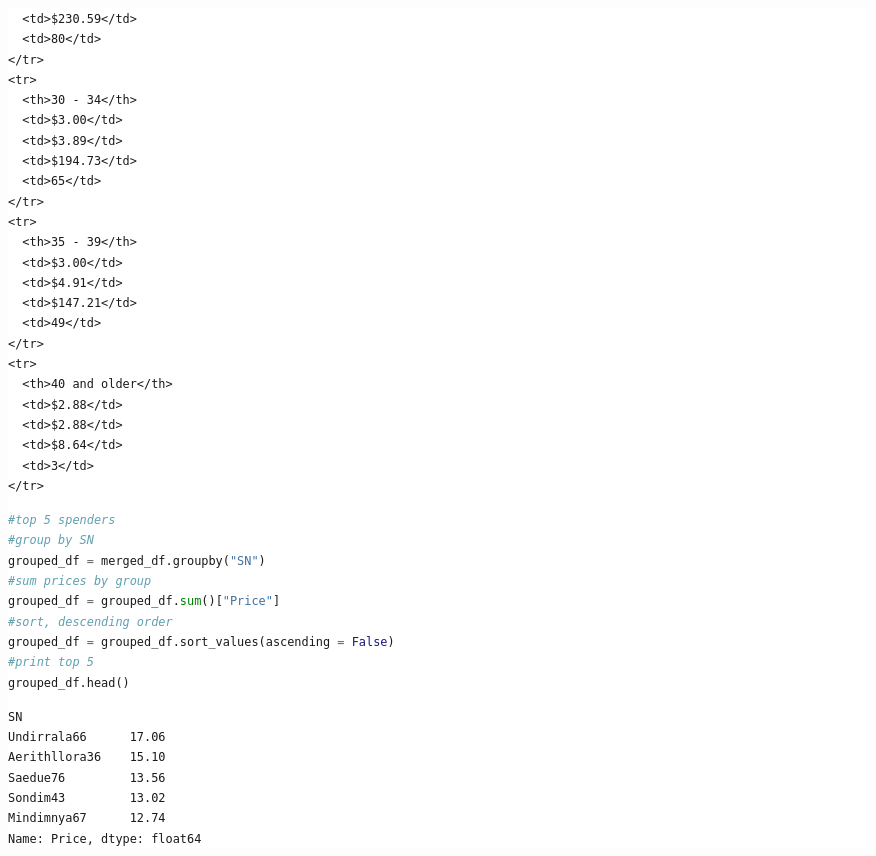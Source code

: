       <td>$230.59</td>
      <td>80</td>
    </tr>
    <tr>
      <th>30 - 34</th>
      <td>$3.00</td>
      <td>$3.89</td>
      <td>$194.73</td>
      <td>65</td>
    </tr>
    <tr>
      <th>35 - 39</th>
      <td>$3.00</td>
      <td>$4.91</td>
      <td>$147.21</td>
      <td>49</td>
    </tr>
    <tr>
      <th>40 and older</th>
      <td>$2.88</td>
      <td>$2.88</td>
      <td>$8.64</td>
      <td>3</td>
    </tr>
  </tbody>
</table>
</div>




```python
#top 5 spenders
#group by SN
grouped_df = merged_df.groupby("SN")
#sum prices by group
grouped_df = grouped_df.sum()["Price"]
#sort, descending order
grouped_df = grouped_df.sort_values(ascending = False)
#print top 5
grouped_df.head()
```




    SN
    Undirrala66      17.06
    Aerithllora36    15.10
    Saedue76         13.56
    Sondim43         13.02
    Mindimnya67      12.74
    Name: Price, dtype: float64


